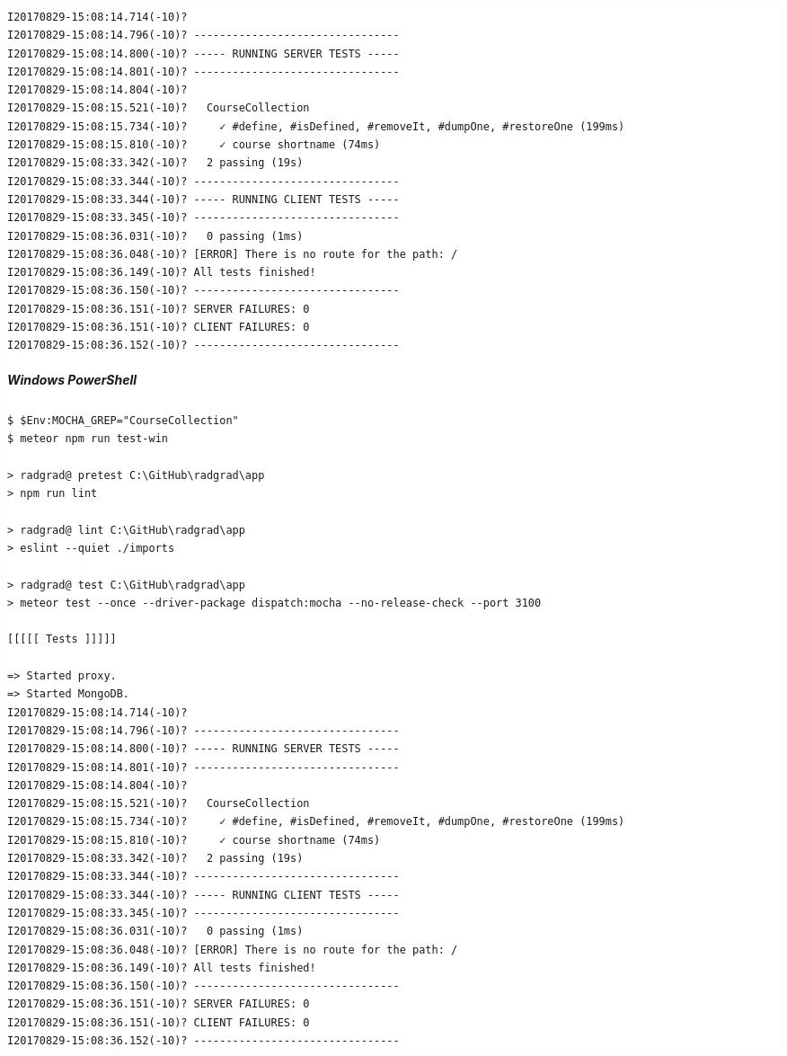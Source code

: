 ```
I20170829-15:08:14.714(-10)?                  
I20170829-15:08:14.796(-10)? --------------------------------
I20170829-15:08:14.800(-10)? ----- RUNNING SERVER TESTS -----
I20170829-15:08:14.801(-10)? --------------------------------
I20170829-15:08:14.804(-10)? 
I20170829-15:08:15.521(-10)?   CourseCollection
I20170829-15:08:15.734(-10)?     ✓ #define, #isDefined, #removeIt, #dumpOne, #restoreOne (199ms)
I20170829-15:08:15.810(-10)?     ✓ course shortname (74ms)
I20170829-15:08:33.342(-10)?   2 passing (19s)
I20170829-15:08:33.344(-10)? --------------------------------
I20170829-15:08:33.344(-10)? ----- RUNNING CLIENT TESTS -----
I20170829-15:08:33.345(-10)? --------------------------------
I20170829-15:08:36.031(-10)?   0 passing (1ms)
I20170829-15:08:36.048(-10)? [ERROR] There is no route for the path: /
I20170829-15:08:36.149(-10)? All tests finished!
I20170829-15:08:36.150(-10)? --------------------------------
I20170829-15:08:36.151(-10)? SERVER FAILURES: 0
I20170829-15:08:36.151(-10)? CLIENT FAILURES: 0
I20170829-15:08:36.152(-10)? --------------------------------
```

##### Windows PowerShell

```
$ $Env:MOCHA_GREP="CourseCollection" 
$ meteor npm run test-win

> radgrad@ pretest C:\GitHub\radgrad\app
> npm run lint

> radgrad@ lint C:\GitHub\radgrad\app
> eslint --quiet ./imports

> radgrad@ test C:\GitHub\radgrad\app
> meteor test --once --driver-package dispatch:mocha --no-release-check --port 3100

[[[[[ Tests ]]]]]                             

=> Started proxy.                             
=> Started MongoDB.                           
I20170829-15:08:14.714(-10)?                  
I20170829-15:08:14.796(-10)? --------------------------------
I20170829-15:08:14.800(-10)? ----- RUNNING SERVER TESTS -----
I20170829-15:08:14.801(-10)? --------------------------------
I20170829-15:08:14.804(-10)? 
I20170829-15:08:15.521(-10)?   CourseCollection
I20170829-15:08:15.734(-10)?     ✓ #define, #isDefined, #removeIt, #dumpOne, #restoreOne (199ms)
I20170829-15:08:15.810(-10)?     ✓ course shortname (74ms)
I20170829-15:08:33.342(-10)?   2 passing (19s)
I20170829-15:08:33.344(-10)? --------------------------------
I20170829-15:08:33.344(-10)? ----- RUNNING CLIENT TESTS -----
I20170829-15:08:33.345(-10)? --------------------------------
I20170829-15:08:36.031(-10)?   0 passing (1ms)
I20170829-15:08:36.048(-10)? [ERROR] There is no route for the path: /
I20170829-15:08:36.149(-10)? All tests finished!
I20170829-15:08:36.150(-10)? --------------------------------
I20170829-15:08:36.151(-10)? SERVER FAILURES: 0
I20170829-15:08:36.151(-10)? CLIENT FAILURES: 0
I20170829-15:08:36.152(-10)? --------------------------------
```
